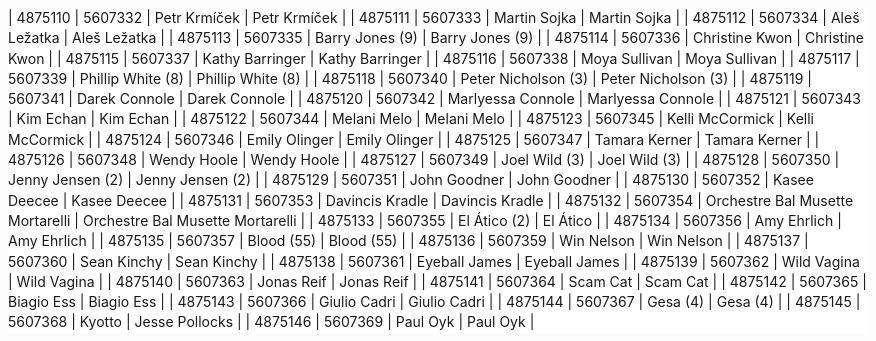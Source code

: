 | 4875110 | 5607332 | Petr Krmíček | Petr Krmíček |
| 4875111 | 5607333 | Martin Sojka | Martin Sojka |
| 4875112 | 5607334 | Aleš Ležatka | Aleš Ležatka |
| 4875113 | 5607335 | Barry Jones (9) | Barry Jones (9) |
| 4875114 | 5607336 | Christine Kwon | Christine Kwon |
| 4875115 | 5607337 | Kathy Barringer | Kathy Barringer |
| 4875116 | 5607338 | Moya Sullivan | Moya Sullivan |
| 4875117 | 5607339 | Phillip White (8) | Phillip White (8) |
| 4875118 | 5607340 | Peter Nicholson (3) | Peter Nicholson (3) |
| 4875119 | 5607341 | Darek Connole | Darek Connole |
| 4875120 | 5607342 | Marlyessa Connole | Marlyessa Connole |
| 4875121 | 5607343 | Kim Echan | Kim Echan |
| 4875122 | 5607344 | Melani Melo | Melani Melo |
| 4875123 | 5607345 | Kelli McCormick | Kelli McCormick |
| 4875124 | 5607346 | Emily Olinger | Emily Olinger |
| 4875125 | 5607347 | Tamara Kerner | Tamara Kerner |
| 4875126 | 5607348 | Wendy Hoole | Wendy Hoole |
| 4875127 | 5607349 | Joel Wild (3) | Joel Wild (3) |
| 4875128 | 5607350 | Jenny Jensen (2) | Jenny Jensen (2) |
| 4875129 | 5607351 | John Goodner | John Goodner |
| 4875130 | 5607352 | Kasee Deecee | Kasee Deecee |
| 4875131 | 5607353 | Davincis Kradle | Davincis Kradle |
| 4875132 | 5607354 | Orchestre Bal Musette Mortarelli | Orchestre Bal Musette Mortarelli |
| 4875133 | 5607355 | El Ático (2) | El Ático |
| 4875134 | 5607356 | Amy Ehrlich | Amy Ehrlich |
| 4875135 | 5607357 | Blood (55) | Blood (55) |
| 4875136 | 5607359 | Win Nelson | Win Nelson |
| 4875137 | 5607360 | Sean Kinchy | Sean Kinchy |
| 4875138 | 5607361 | Eyeball James | Eyeball James |
| 4875139 | 5607362 | Wild Vagina | Wild Vagina |
| 4875140 | 5607363 | Jonas Reif | Jonas Reif |
| 4875141 | 5607364 | Scam Cat | Scam Cat |
| 4875142 | 5607365 | Biagio Ess | Biagio Ess |
| 4875143 | 5607366 | Giulio Cadri | Giulio Cadri |
| 4875144 | 5607367 | Gesa (4) | Gesa (4) |
| 4875145 | 5607368 | Kyotto | Jesse Pollocks |
| 4875146 | 5607369 | Paul Oyk | Paul Oyk |